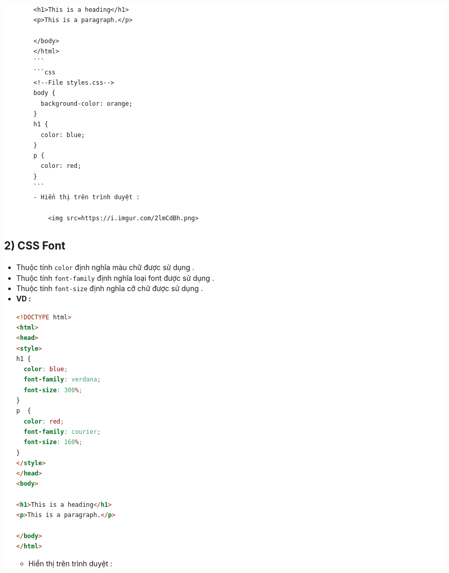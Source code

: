             <h1>This is a heading</h1>
            <p>This is a paragraph.</p>

            </body>
            </html>
            ```
            ```css
            <!--File styles.css-->
            body {
              background-color: orange;
            }
            h1 {
              color: blue;
            }
            p {
              color: red;
            }
            ```
            - Hiển thị trên trình duyệt :
                
                <img src=https://i.imgur.com/2lmCdBh.png>

## **2) CSS Font**
- Thuộc tính `color` định nghĩa màu chữ được sử dụng .
- Thuộc tính `font-family` định nghĩa loại font được sử dụng .
- Thuộc tính `font-size` định nghĩa cỡ chữ được sử dụng .
- **VD :**
    ```html
    <!DOCTYPE html>
    <html>
    <head>
    <style>
    h1 {
      color: blue;
      font-family: verdana;
      font-size: 300%;
    }
    p  {
      color: red;
      font-family: courier;
      font-size: 160%;
    }
    </style>
    </head>
    <body>

    <h1>This is a heading</h1>
    <p>This is a paragraph.</p>

    </body>
    </html>
    ```
    - Hiển thị trên trình duyệt :
                